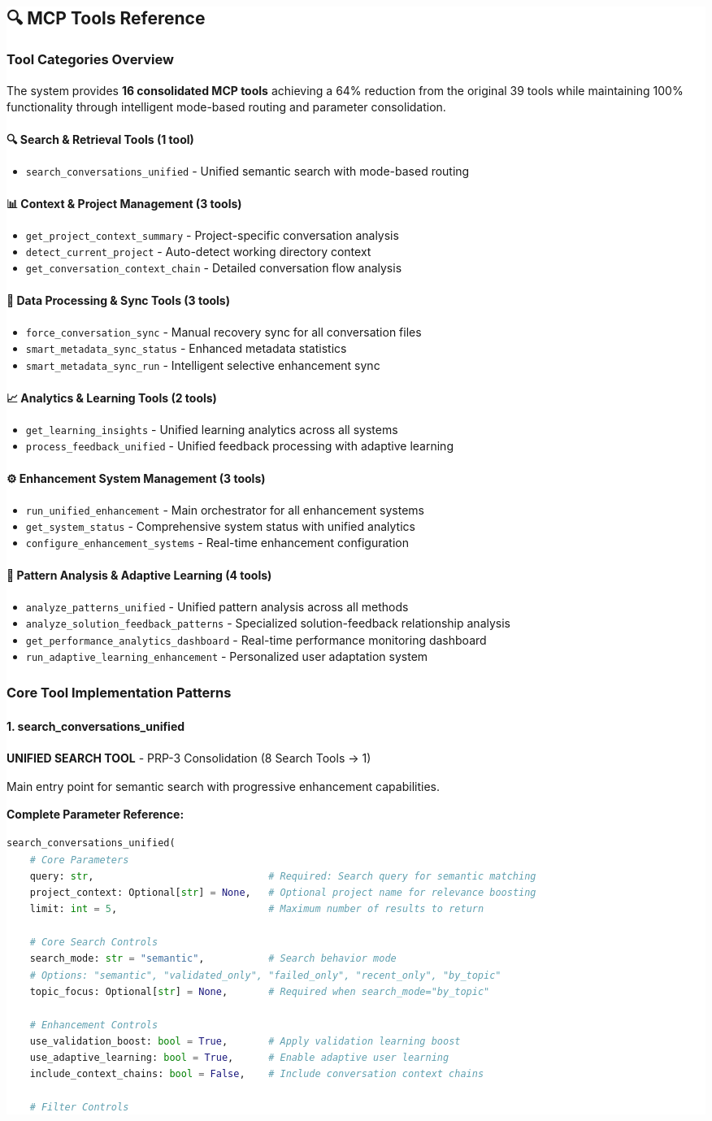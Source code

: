 
## 🔍 MCP Tools Reference

### Tool Categories Overview

The system provides **16 consolidated MCP tools** achieving a 64% reduction from the original 39 tools while maintaining 100% functionality through intelligent mode-based routing and parameter consolidation.

#### 🔍 Search & Retrieval Tools (1 tool)
- `search_conversations_unified` - Unified semantic search with mode-based routing

#### 📊 Context & Project Management (3 tools)
- `get_project_context_summary` - Project-specific conversation analysis
- `detect_current_project` - Auto-detect working directory context
- `get_conversation_context_chain` - Detailed conversation flow analysis

#### 🔄 Data Processing & Sync Tools (3 tools)
- `force_conversation_sync` - Manual recovery sync for all conversation files
- `smart_metadata_sync_status` - Enhanced metadata statistics
- `smart_metadata_sync_run` - Intelligent selective enhancement sync

#### 📈 Analytics & Learning Tools (2 tools)
- `get_learning_insights` - Unified learning analytics across all systems
- `process_feedback_unified` - Unified feedback processing with adaptive learning

#### ⚙️ Enhancement System Management (3 tools)
- `run_unified_enhancement` - Main orchestrator for all enhancement systems
- `get_system_status` - Comprehensive system status with unified analytics
- `configure_enhancement_systems` - Real-time enhancement configuration

#### 🧠 Pattern Analysis & Adaptive Learning (4 tools)
- `analyze_patterns_unified` - Unified pattern analysis across all methods
- `analyze_solution_feedback_patterns` - Specialized solution-feedback relationship analysis
- `get_performance_analytics_dashboard` - Real-time performance monitoring dashboard
- `run_adaptive_learning_enhancement` - Personalized user adaptation system

### Core Tool Implementation Patterns

#### 1. search_conversations_unified

**UNIFIED SEARCH TOOL** - PRP-3 Consolidation (8 Search Tools → 1)

Main entry point for semantic search with progressive enhancement capabilities.

**Complete Parameter Reference:**

```python
search_conversations_unified(
    # Core Parameters
    query: str,                              # Required: Search query for semantic matching
    project_context: Optional[str] = None,   # Optional project name for relevance boosting
    limit: int = 5,                          # Maximum number of results to return
    
    # Core Search Controls
    search_mode: str = "semantic",           # Search behavior mode
    # Options: "semantic", "validated_only", "failed_only", "recent_only", "by_topic"
    topic_focus: Optional[str] = None,       # Required when search_mode="by_topic"
    
    # Enhancement Controls
    use_validation_boost: bool = True,       # Apply validation learning boost
    use_adaptive_learning: bool = True,      # Enable adaptive user learning
    include_context_chains: bool = False,    # Include conversation context chains
    
    # Filter Controls
```